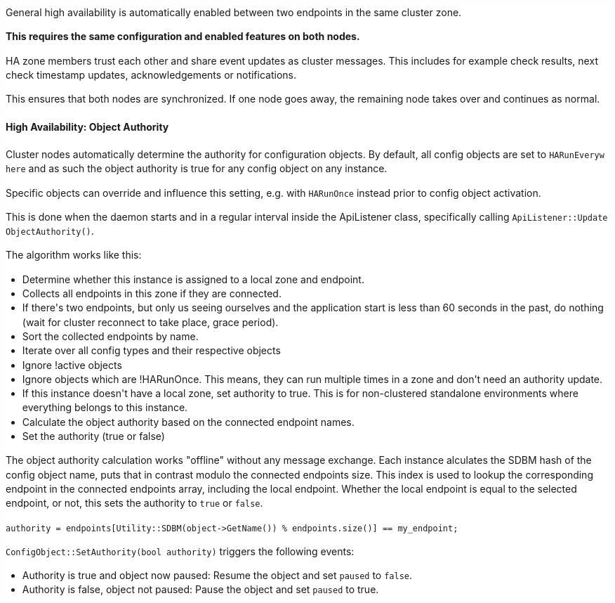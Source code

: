 General high availability is automatically enabled between two endpoints in the same
cluster zone.

**This requires the same configuration and enabled features on both nodes.**

HA zone members trust each other and share event updates as cluster messages.
This includes for example check results, next check timestamp updates, acknowledgements
or notifications.

This ensures that both nodes are synchronized. If one node goes away, the
remaining node takes over and continues as normal.

#### High Availability: Object Authority <a id="technical-concepts-cluster-ha-object-authority"></a>

Cluster nodes automatically determine the authority for configuration
objects. By default, all config objects are set to `HARunEverywhere` and
as such the object authority is true for any config object on any instance.

Specific objects can override and influence this setting, e.g. with `HARunOnce`
instead prior to config object activation.

This is done when the daemon starts and in a regular interval inside
the ApiListener class, specifically calling `ApiListener::UpdateObjectAuthority()`.

The algorithm works like this:

* Determine whether this instance is assigned to a local zone and endpoint.
* Collects all endpoints in this zone if they are connected.
* If there's two endpoints, but only us seeing ourselves and the application start is less than 60 seconds in the past, do nothing (wait for cluster reconnect to take place, grace period).
* Sort the collected endpoints by name.
* Iterate over all config types and their respective objects
 * Ignore !active objects
 * Ignore objects which are !HARunOnce. This means, they can run multiple times in a zone and don't need an authority update.
 * If this instance doesn't have a local zone, set authority to true. This is for non-clustered standalone environments where everything belongs to this instance.
 * Calculate the object authority based on the connected endpoint names.
 * Set the authority (true or false)

The object authority calculation works "offline" without any message exchange.
Each instance alculates the SDBM hash of the config object name, puts that in contrast
modulo the connected endpoints size.
This index is used to lookup the corresponding endpoint in the connected endpoints array,
including the local endpoint. Whether the local endpoint is equal to the selected endpoint,
or not, this sets the authority to `true` or `false`.

```
authority = endpoints[Utility::SDBM(object->GetName()) % endpoints.size()] == my_endpoint;
```

`ConfigObject::SetAuthority(bool authority)` triggers the following events:

* Authority is true and object now paused: Resume the object and set `paused` to `false`.
* Authority is false, object not paused: Pause the object and set `paused` to true.
